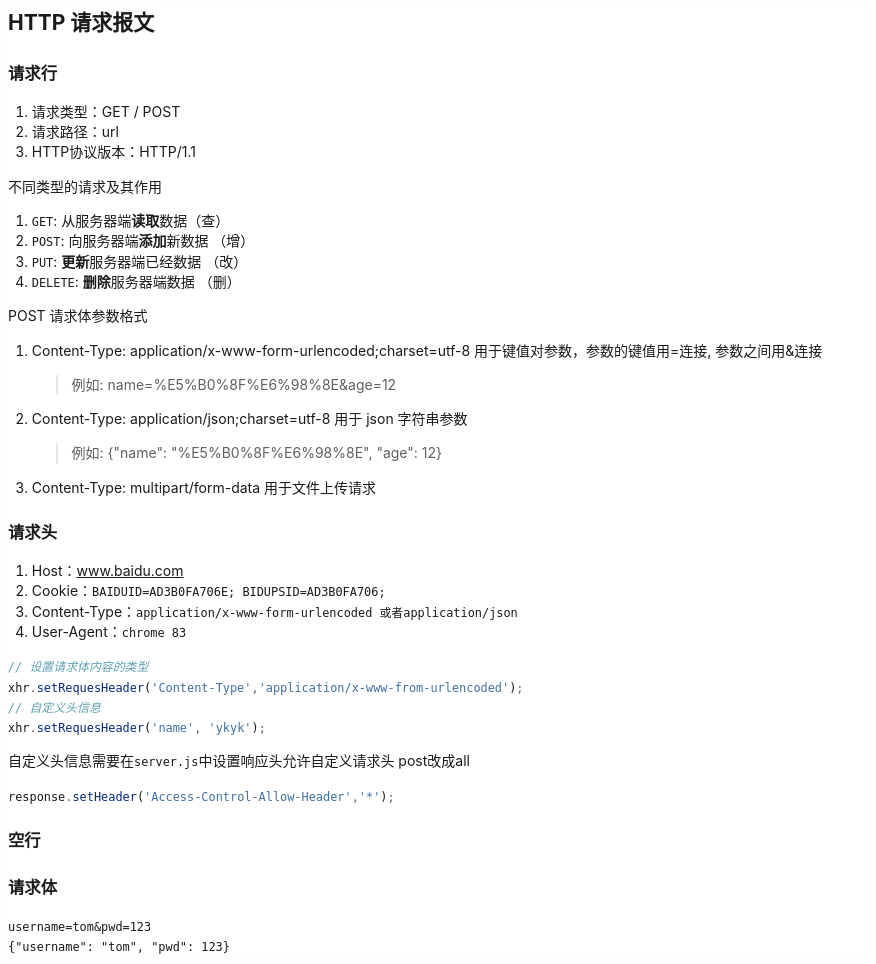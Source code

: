 

## HTTP 请求报文

### 请求行

1. 请求类型：GET / POST
2. 请求路径：url
3. HTTP协议版本：HTTP/1.1 

不同类型的请求及其作用

1. `GET`: 从服务器端**读取**数据（查）
2. `POST`: 向服务器端**添加**新数据 （增）
3. `PUT`: **更新**服务器端已经数据 （改）
4. `DELETE`: **删除**服务器端数据 （删）

POST 请求体参数格式

1. Content-Type: application/x-www-form-urlencoded;charset=utf-8
   用于键值对参数，参数的键值用=连接, 参数之间用&连接
   
   > 例如: name=%E5%B0%8F%E6%98%8E&age=12
   
2. Content-Type: application/json;charset=utf-8
   用于 json 字符串参数

   > 例如: {"name": "%E5%B0%8F%E6%98%8E", "age": 12}

3. Content-Type: multipart/form-data
   用于文件上传请求

### 请求头

1. Host：www.baidu.com
2. Cookie：`BAIDUID=AD3B0FA706E; BIDUPSID=AD3B0FA706;`
3. Content-Type：`application/x-www-form-urlencoded 或者application/json`
4. User-Agent：`chrome 83`

```js
// 设置请求体内容的类型
xhr.setRequesHeader('Content-Type','application/x-www-from-urlencoded');
// 自定义头信息
xhr.setRequesHeader('name', 'ykyk');
```

自定义头信息需要在`server.js`中设置响应头允许自定义请求头 post改成all

```javascript
response.setHeader('Access-Control-Allow-Header','*');
```

### 空行

### 请求体

```
username=tom&pwd=123
{"username": "tom", "pwd": 123}
```
